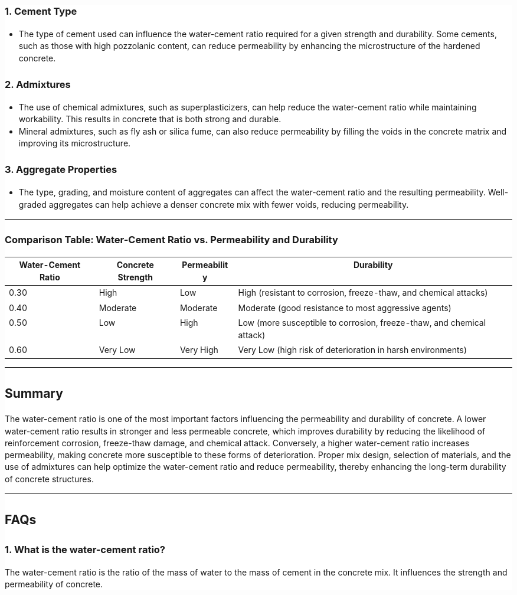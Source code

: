 ### 1. **Cement Type**
   - The type of cement used can influence the water-cement ratio required for a given strength and durability. Some cements, such as those with high pozzolanic content, can reduce permeability by enhancing the microstructure of the hardened concrete.

### 2. **Admixtures**
   - The use of chemical admixtures, such as superplasticizers, can help reduce the water-cement ratio while maintaining workability. This results in concrete that is both strong and durable.
   - Mineral admixtures, such as fly ash or silica fume, can also reduce permeability by filling the voids in the concrete matrix and improving its microstructure.

### 3. **Aggregate Properties**
   - The type, grading, and moisture content of aggregates can affect the water-cement ratio and the resulting permeability. Well-graded aggregates can help achieve a denser concrete mix with fewer voids, reducing permeability.

---

### Comparison Table: Water-Cement Ratio vs. Permeability and Durability

| **Water-Cement Ratio** | **Concrete Strength** | **Permeability** | **Durability**               |
|------------------------|-----------------------|------------------|------------------------------|
| 0.30                   | High                  | Low              | High (resistant to corrosion, freeze-thaw, and chemical attacks) |
| 0.40                   | Moderate              | Moderate         | Moderate (good resistance to most aggressive agents) |
| 0.50                   | Low                   | High             | Low (more susceptible to corrosion, freeze-thaw, and chemical attack) |
| 0.60                   | Very Low              | Very High        | Very Low (high risk of deterioration in harsh environments) |

---

## Summary

The water-cement ratio is one of the most important factors influencing the permeability and durability of concrete. A lower water-cement ratio results in stronger and less permeable concrete, which improves durability by reducing the likelihood of reinforcement corrosion, freeze-thaw damage, and chemical attack. Conversely, a higher water-cement ratio increases permeability, making concrete more susceptible to these forms of deterioration. Proper mix design, selection of materials, and the use of admixtures can help optimize the water-cement ratio and reduce permeability, thereby enhancing the long-term durability of concrete structures.

---

## FAQs

### 1. What is the water-cement ratio?
The water-cement ratio is the ratio of the mass of water to the mass of cement in the concrete mix. It influences the strength and permeability of concrete.
